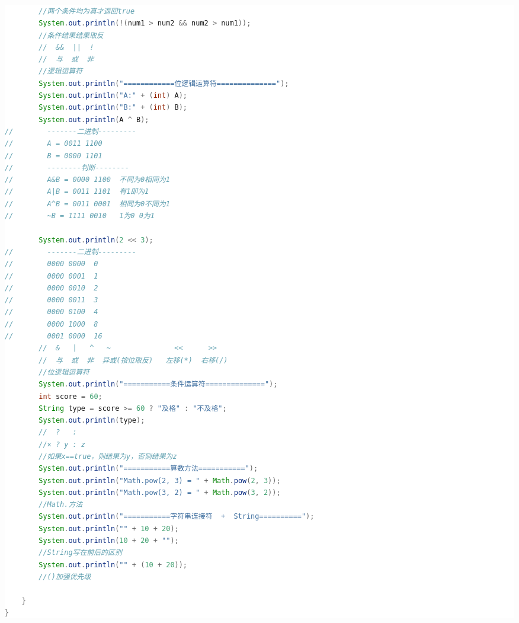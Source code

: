```java
        //两个条件均为真才返回true
        System.out.println(!(num1 > num2 && num2 > num1));
        //条件结果结果取反
        //  &&  ||  !
        //  与  或  非
        //逻辑运算符
        System.out.println("============位逻辑运算符==============");
        System.out.println("A:" + (int) A);
        System.out.println("B:" + (int) B);
        System.out.println(A ^ B);
//        -------二进制---------
//        A = 0011 1100
//        B = 0000 1101
//        --------判断--------
//        A&B = 0000 1100  不同为0相同为1
//        A|B = 0011 1101  有1即为1
//        A^B = 0011 0001  相同为0不同为1
//        ~B = 1111 0010   1为0 0为1

        System.out.println(2 << 3);
//        -------二进制---------
//        0000 0000  0
//        0000 0001  1
//        0000 0010  2
//        0000 0011  3
//        0000 0100  4
//        0000 1000  8
//        0001 0000  16
        //  &   |   ^   ~               <<      >>
        //  与  或  非  异或(按位取反)   左移(*)  右移(/)
        //位逻辑运算符
        System.out.println("===========条件运算符==============");
        int score = 60;
        String type = score >= 60 ? "及格" : "不及格";
        System.out.println(type);
        //  ?   :
        //× ? y : z
        //如果x==true，则结果为y，否则结果为z
        System.out.println("===========算数方法===========");
        System.out.println("Math.pow(2, 3) = " + Math.pow(2, 3));
        System.out.println("Math.pow(3, 2) = " + Math.pow(3, 2));
        //Math.方法
        System.out.println("===========字符串连接符  +  String==========");
        System.out.println("" + 10 + 20);
        System.out.println(10 + 20 + "");
        //String写在前后的区别
        System.out.println("" + (10 + 20));
        //()加强优先级

    }
}
```
